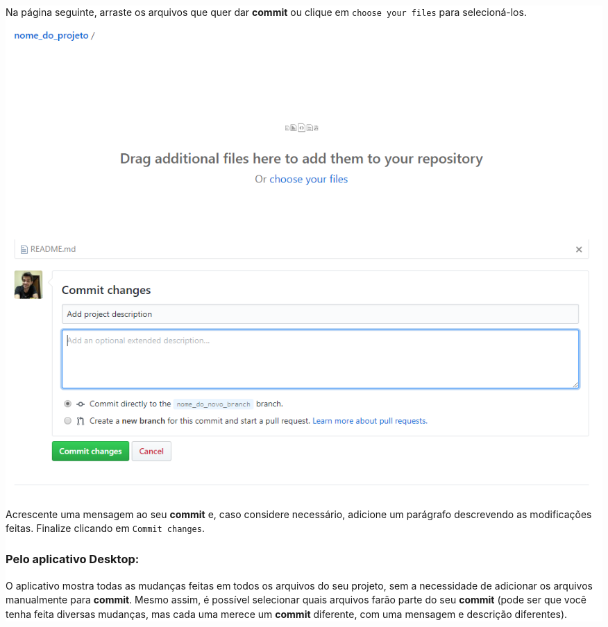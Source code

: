 Na página seguinte, arraste os arquivos que quer dar __commit__ ou clique em `choose your files` para selecioná-los.

![Github Upload files](./resources/img/web/github_web_commit.png)

Acrescente uma mensagem ao seu __commit__ e, caso considere necessário, adicione um parágrafo descrevendo as modificações feitas. Finalize clicando em `Commit changes`.

### Pelo aplicativo Desktop:

O aplicativo mostra todas as mudanças feitas em todos os arquivos do seu projeto, sem a necessidade de adicionar os arquivos manualmente para __commit__. Mesmo assim, é possível selecionar quais arquivos farão parte do seu __commit__ (pode ser que você tenha feita diversas mudanças, mas cada uma merece um __commit__ diferente, com uma mensagem e descrição diferentes).
